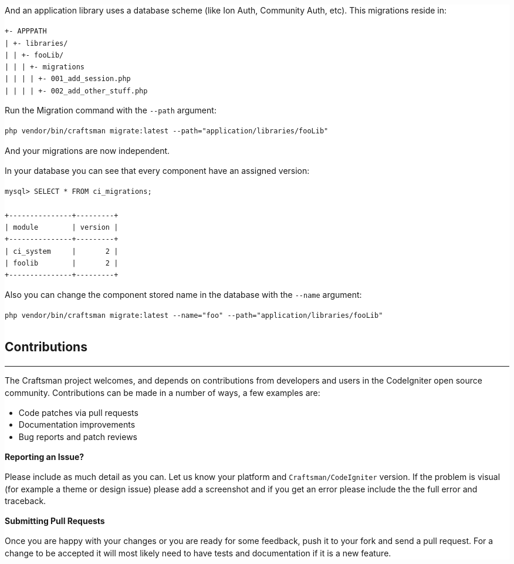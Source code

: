 And an application library uses a database scheme (like Ion Auth, Community Auth, etc). This migrations reside in:

    +- APPPATH
    | +- libraries/
    | | +- fooLib/
    | | | +- migrations
    | | | | +- 001_add_session.php
    | | | | +- 002_add_other_stuff.php

Run the Migration command with the `--path` argument:

    php vendor/bin/craftsman migrate:latest --path="application/libraries/fooLib"

And your migrations are now independent. 

In your database you can see that every component have an assigned version:

    mysql> SELECT * FROM ci_migrations; 

    +---------------+---------+
    | module        | version |
    +---------------+---------+
    | ci_system     |       2 |
    | foolib        |       2 |
    +---------------+---------+

Also you can change the component stored name in the database with the `--name` argument:

    php vendor/bin/craftsman migrate:latest --name="foo" --path="application/libraries/fooLib"

## Contributions

---

The Craftsman project welcomes, and depends on contributions from developers and users in the CodeIgniter open source community. Contributions can be made in a number of ways, a few examples are:

* Code patches via pull requests
* Documentation improvements
* Bug reports and patch reviews

**Reporting an Issue?**

Please include as much detail as you can. Let us know your platform and `Craftsman/CodeIgniter` version. If the problem is visual (for example a theme or design issue) please add a screenshot and if you get an error please include the the full error and traceback.

**Submitting Pull Requests**

Once you are happy with your changes or you are ready for some feedback, push it to your fork and send a pull request. For a change to be accepted it will most likely need to have tests and documentation if it is a new feature.
